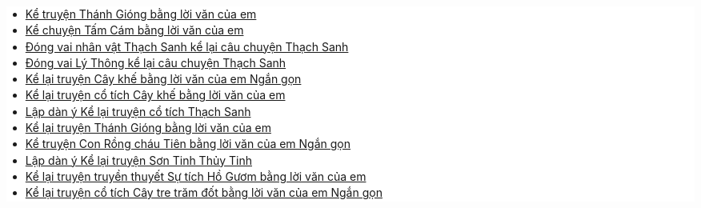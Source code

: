   * [Kể truyện Thánh Gióng bằng lời văn của em](</van-mau-lop-6-ke-lai-truyen-thanh-giong-bang-loi-van-cua-em-147655>)
  * [Kể chuyện Tấm Cám bằng lời văn của em](</ke-lai-truyen-tam-cam-bang-loi-van-cua-em-182618>)
  * [Đóng vai nhân vật Thạch Sanh kể lại câu chuyện Thạch Sanh](</dong-vai-nhan-vat-thach-sanh-ke-lai-cau-chuyen-thach-sanh-259851>)
  * [Đóng vai Lý Thông kể lại câu chuyện Thạch Sanh](</dong-vai-ly-thong-ke-lai-cau-chuyen-thach-sanh-259846>)
  * [Kể lại truyện Cây khế bằng lời văn của em Ngắn gọn](</ke-lai-truyen-cay-khe-bang-loi-van-cua-em-ngan-gon-288557>)
  * [Kể lại truyện cổ tích Cây khế bằng lời văn của em](</ke-lai-truyen-cay-khe-bang-loi-van-cua-em-lop-6-288556>)
  * [Lập dàn ý Kể lại truyện cổ tích Thạch Sanh](</lap-dan-y-ke-lai-truyen-co-tich-thach-sanh-150505>)
  * [Kể lại truyện Thánh Gióng bằng lời văn của em](</van-mau-lop-6-ke-lai-truyen-thanh-giong-bang-loi-van-cua-em-147655>)
  * [Kể truyện Con Rồng cháu Tiên bằng lời văn của em Ngắn gọn](</em-hay-ke-lai-bang-loi-van-cua-em-ve-truyen-con-rong-chau-tien-175324>)
  * [Lập dàn ý Kể lại truyện Sơn Tinh Thủy Tinh](</lap-dan-y-ke-lai-chuyen-son-tinh-thuy-tinh-132595>)
  * [Kể lại truyện truyền thuyết Sự tích Hồ Gươm bằng lời văn của em](</ke-lai-truyen-truyen-thuyet-su-tich-ho-guom-bang-loi-ke-cua-em-149958>)
  * [Kể lại truyện cổ tích Cây tre trăm đốt bằng lời văn của em Ngắn gọn](</ke-lai-truyen-co-tich-cay-tre-tram-dot-bang-loi-van-cua-em-ngan-gon-lop-6-330324>)

